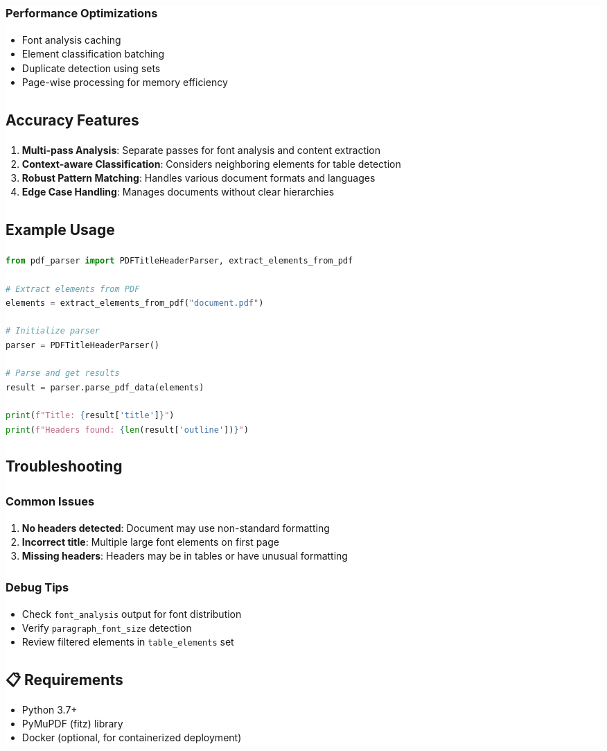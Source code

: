 ### Performance Optimizations
- Font analysis caching
- Element classification batching
- Duplicate detection using sets
- Page-wise processing for memory efficiency

## Accuracy Features

1. **Multi-pass Analysis**: Separate passes for font analysis and content extraction
2. **Context-aware Classification**: Considers neighboring elements for table detection
3. **Robust Pattern Matching**: Handles various document formats and languages
4. **Edge Case Handling**: Manages documents without clear hierarchies

## Example Usage

```python
from pdf_parser import PDFTitleHeaderParser, extract_elements_from_pdf

# Extract elements from PDF
elements = extract_elements_from_pdf("document.pdf")

# Initialize parser
parser = PDFTitleHeaderParser()

# Parse and get results
result = parser.parse_pdf_data(elements)

print(f"Title: {result['title']}")
print(f"Headers found: {len(result['outline'])}")
```

## Troubleshooting

### Common Issues

1. **No headers detected**: Document may use non-standard formatting
2. **Incorrect title**: Multiple large font elements on first page
3. **Missing headers**: Headers may be in tables or have unusual formatting

### Debug Tips

- Check `font_analysis` output for font distribution
- Verify `paragraph_font_size` detection
- Review filtered elements in `table_elements` set

## 📋 Requirements

- Python 3.7+
- PyMuPDF (fitz) library
- Docker (optional, for containerized deployment)
